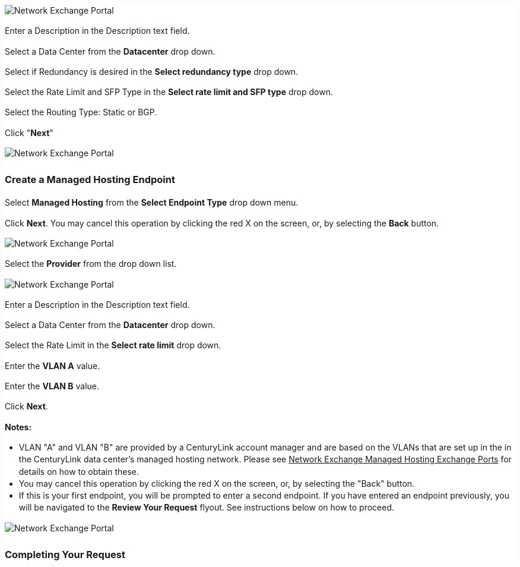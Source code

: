 ![Network Exchange Portal](../images/network/netx-cam-new-exchange-page-5b.png)

Enter a Description in the Description text field.

Select a Data Center from the **Datacenter** drop down.

Select if Redundancy is desired in the **Select redundancy type** drop down. 

Select the Rate Limit and SFP Type in the **Select rate limit and SFP type** drop down.

Select the Routing Type: Static or BGP.

Click "**Next**"

![Network Exchange Portal](../images/network/netx-cam-new-exchange-page-5.png)

### Create a Managed Hosting Endpoint

Select **Managed Hosting** from the **Select Endpoint Type** drop down menu.

Click **Next**. You may cancel this operation by clicking the red X on the screen, or, by selecting the **Back** button.

![Network Exchange Portal](../images/network/netx-cam-add-endpoint-3-to-new-exchange-page-9.png)
   
Select the **Provider** from the drop down list.

![Network Exchange Portal](../images/network/netex-cam-add-endpoint-3-to-new-exchange-page-10.png)

Enter a Description in the Description text field.

Select a Data Center from the **Datacenter** drop down.

Select the Rate Limit in the **Select rate limit** drop down.

Enter the **VLAN A** value.

Enter the **VLAN B** value.

Click **Next**.

**Notes:**

* VLAN "A" and VLAN "B" are provided by a CenturyLink account manager and are based on the VLANs that are set up in the in the CenturyLink data center’s managed hosting network. Please see [Network Exchange Managed Hosting Exchange Ports](network-exchange-clc-managed-hosting-endpoint-guide.md) for details on how to obtain these.
* You may cancel this operation by clicking the red X on the screen, or, by selecting the "Back" button.
* If this is your first endpoint, you will be prompted to enter a second endpoint. If you have entered an endpoint previously, you will be navigated to the **Review Your Request** flyout. See instructions below on how to proceed.

![Network Exchange Portal](../images/network/netx-cam-add-endpoint-3-to-new-exchange-page-11.png)
   
### Completing Your Request
